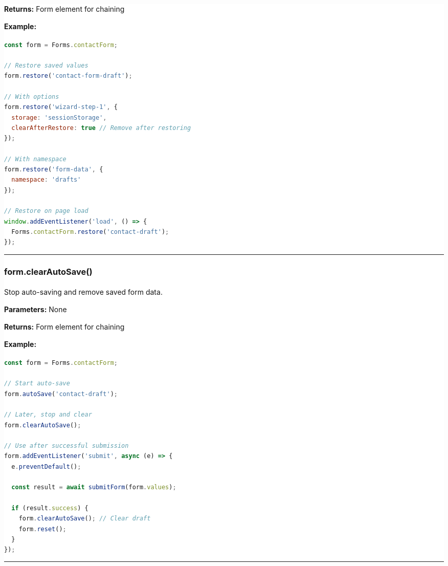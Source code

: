 **Returns:** Form element for chaining

**Example:**
```javascript
const form = Forms.contactForm;

// Restore saved values
form.restore('contact-form-draft');

// With options
form.restore('wizard-step-1', {
  storage: 'sessionStorage',
  clearAfterRestore: true // Remove after restoring
});

// With namespace
form.restore('form-data', {
  namespace: 'drafts'
});

// Restore on page load
window.addEventListener('load', () => {
  Forms.contactForm.restore('contact-draft');
});
```

---

### form.clearAutoSave()

Stop auto-saving and remove saved form data.

**Parameters:** None

**Returns:** Form element for chaining

**Example:**
```javascript
const form = Forms.contactForm;

// Start auto-save
form.autoSave('contact-draft');

// Later, stop and clear
form.clearAutoSave();

// Use after successful submission
form.addEventListener('submit', async (e) => {
  e.preventDefault();
  
  const result = await submitForm(form.values);
  
  if (result.success) {
    form.clearAutoSave(); // Clear draft
    form.reset();
  }
});
```

---